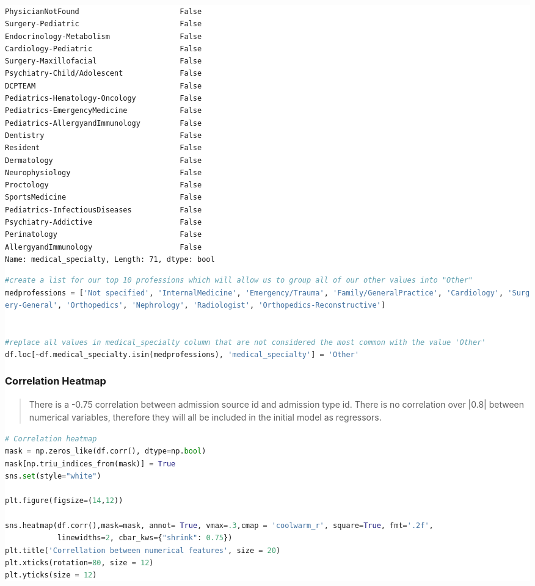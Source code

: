     PhysicianNotFound                       False
    Surgery-Pediatric                       False
    Endocrinology-Metabolism                False
    Cardiology-Pediatric                    False
    Surgery-Maxillofacial                   False
    Psychiatry-Child/Adolescent             False
    DCPTEAM                                 False
    Pediatrics-Hematology-Oncology          False
    Pediatrics-EmergencyMedicine            False
    Pediatrics-AllergyandImmunology         False
    Dentistry                               False
    Resident                                False
    Dermatology                             False
    Neurophysiology                         False
    Proctology                              False
    SportsMedicine                          False
    Pediatrics-InfectiousDiseases           False
    Psychiatry-Addictive                    False
    Perinatology                            False
    AllergyandImmunology                    False
    Name: medical_specialty, Length: 71, dtype: bool




```python
#create a list for our top 10 professions which will allow us to group all of our other values into "Other" 
medprofessions = ['Not specified', 'InternalMedicine', 'Emergency/Trauma', 'Family/GeneralPractice', 'Cardiology', 'Surgery-General', 'Orthopedics', 'Nephrology', 'Radiologist', 'Orthopedics-Reconstructive']


#replace all values in medical_specialty column that are not considered the most common with the value 'Other'
df.loc[~df.medical_specialty.isin(medprofessions), 'medical_specialty'] = 'Other'
```

### Correlation Heatmap

> There is a -0.75 correlation between admission source id and admission type id. There is no correlation over |0.8| between numerical variables, therefore they will all be included in the initial model as regressors.


```python
# Correlation heatmap
mask = np.zeros_like(df.corr(), dtype=np.bool)
mask[np.triu_indices_from(mask)] = True
sns.set(style="white")

plt.figure(figsize=(14,12))

sns.heatmap(df.corr(),mask=mask, annot= True, vmax=.3,cmap = 'coolwarm_r', square=True, fmt='.2f',
            linewidths=2, cbar_kws={"shrink": 0.75})
plt.title('Correllation between numerical features', size = 20)
plt.xticks(rotation=80, size = 12)
plt.yticks(size = 12)
```
